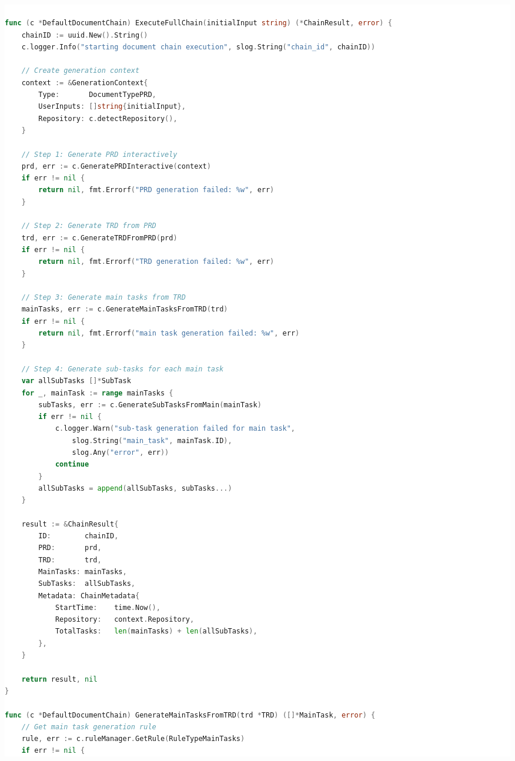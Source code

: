   ```go
  
  func (c *DefaultDocumentChain) ExecuteFullChain(initialInput string) (*ChainResult, error) {
      chainID := uuid.New().String()
      c.logger.Info("starting document chain execution", slog.String("chain_id", chainID))
      
      // Create generation context
      context := &GenerationContext{
          Type:       DocumentTypePRD,
          UserInputs: []string{initialInput},
          Repository: c.detectRepository(),
      }
      
      // Step 1: Generate PRD interactively
      prd, err := c.GeneratePRDInteractive(context)
      if err != nil {
          return nil, fmt.Errorf("PRD generation failed: %w", err)
      }
      
      // Step 2: Generate TRD from PRD
      trd, err := c.GenerateTRDFromPRD(prd)
      if err != nil {
          return nil, fmt.Errorf("TRD generation failed: %w", err)
      }
      
      // Step 3: Generate main tasks from TRD
      mainTasks, err := c.GenerateMainTasksFromTRD(trd)
      if err != nil {
          return nil, fmt.Errorf("main task generation failed: %w", err)
      }
      
      // Step 4: Generate sub-tasks for each main task
      var allSubTasks []*SubTask
      for _, mainTask := range mainTasks {
          subTasks, err := c.GenerateSubTasksFromMain(mainTask)
          if err != nil {
              c.logger.Warn("sub-task generation failed for main task",
                  slog.String("main_task", mainTask.ID),
                  slog.Any("error", err))
              continue
          }
          allSubTasks = append(allSubTasks, subTasks...)
      }
      
      result := &ChainResult{
          ID:        chainID,
          PRD:       prd,
          TRD:       trd,
          MainTasks: mainTasks,
          SubTasks:  allSubTasks,
          Metadata: ChainMetadata{
              StartTime:    time.Now(),
              Repository:   context.Repository,
              TotalTasks:   len(mainTasks) + len(allSubTasks),
          },
      }
      
      return result, nil
  }
  
  func (c *DefaultDocumentChain) GenerateMainTasksFromTRD(trd *TRD) ([]*MainTask, error) {
      // Get main task generation rule
      rule, err := c.ruleManager.GetRule(RuleTypeMainTasks)
      if err != nil {
  ```